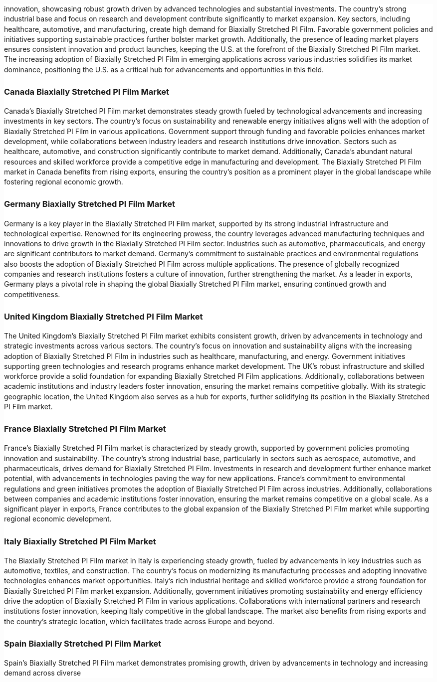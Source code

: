 innovation, showcasing robust growth driven by advanced technologies and substantial investments. The country&rsquo;s strong industrial base and focus on research and development contribute significantly to market expansion. Key sectors, including healthcare, automotive, and manufacturing, create high demand for Biaxially Stretched PI Film. Favorable government policies and initiatives supporting sustainable practices further bolster market growth. Additionally, the presence of leading market players ensures consistent innovation and product launches, keeping the U.S. at the forefront of the Biaxially Stretched PI Film market. The increasing adoption of Biaxially Stretched PI Film in emerging applications across various industries solidifies its market dominance, positioning the U.S. as a critical hub for advancements and opportunities in this field.</p><h3>Canada Biaxially Stretched PI Film Market</h3><p>Canada&rsquo;s Biaxially Stretched PI Film market demonstrates steady growth fueled by technological advancements and increasing investments in key sectors. The country&rsquo;s focus on sustainability and renewable energy initiatives aligns well with the adoption of Biaxially Stretched PI Film in various applications. Government support through funding and favorable policies enhances market development, while collaborations between industry leaders and research institutions drive innovation. Sectors such as healthcare, automotive, and construction significantly contribute to market demand. Additionally, Canada&rsquo;s abundant natural resources and skilled workforce provide a competitive edge in manufacturing and development. The Biaxially Stretched PI Film market in Canada benefits from rising exports, ensuring the country&rsquo;s position as a prominent player in the global landscape while fostering regional economic growth.</p><h3>Germany Biaxially Stretched PI Film Market</h3><p>Germany is a key player in the Biaxially Stretched PI Film market, supported by its strong industrial infrastructure and technological expertise. Renowned for its engineering prowess, the country leverages advanced manufacturing techniques and innovations to drive growth in the Biaxially Stretched PI Film sector. Industries such as automotive, pharmaceuticals, and energy are significant contributors to market demand. Germany&rsquo;s commitment to sustainable practices and environmental regulations also boosts the adoption of Biaxially Stretched PI Film across multiple applications. The presence of globally recognized companies and research institutions fosters a culture of innovation, further strengthening the market. As a leader in exports, Germany plays a pivotal role in shaping the global Biaxially Stretched PI Film market, ensuring continued growth and competitiveness.</p><h3>United Kingdom Biaxially Stretched PI Film Market</h3><p>The United Kingdom&rsquo;s Biaxially Stretched PI Film market exhibits consistent growth, driven by advancements in technology and strategic investments across various sectors. The country&rsquo;s focus on innovation and sustainability aligns with the increasing adoption of Biaxially Stretched PI Film in industries such as healthcare, manufacturing, and energy. Government initiatives supporting green technologies and research programs enhance market development. The UK&rsquo;s robust infrastructure and skilled workforce provide a solid foundation for expanding Biaxially Stretched PI Film applications. Additionally, collaborations between academic institutions and industry leaders foster innovation, ensuring the market remains competitive globally. With its strategic geographic location, the United Kingdom also serves as a hub for exports, further solidifying its position in the Biaxially Stretched PI Film market.</p><h3>France Biaxially Stretched PI Film Market</h3><p>France&rsquo;s Biaxially Stretched PI Film market is characterized by steady growth, supported by government policies promoting innovation and sustainability. The country&rsquo;s strong industrial base, particularly in sectors such as aerospace, automotive, and pharmaceuticals, drives demand for Biaxially Stretched PI Film. Investments in research and development further enhance market potential, with advancements in technologies paving the way for new applications. France&rsquo;s commitment to environmental regulations and green initiatives promotes the adoption of Biaxially Stretched PI Film across industries. Additionally, collaborations between companies and academic institutions foster innovation, ensuring the market remains competitive on a global scale. As a significant player in exports, France contributes to the global expansion of the Biaxially Stretched PI Film market while supporting regional economic development.</p><h3>Italy Biaxially Stretched PI Film Market</h3><p>The Biaxially Stretched PI Film market in Italy is experiencing steady growth, fueled by advancements in key industries such as automotive, textiles, and construction. The country&rsquo;s focus on modernizing its manufacturing processes and adopting innovative technologies enhances market opportunities. Italy&rsquo;s rich industrial heritage and skilled workforce provide a strong foundation for Biaxially Stretched PI Film market expansion. Additionally, government initiatives promoting sustainability and energy efficiency drive the adoption of Biaxially Stretched PI Film in various applications. Collaborations with international partners and research institutions foster innovation, keeping Italy competitive in the global landscape. The market also benefits from rising exports and the country&rsquo;s strategic location, which facilitates trade across Europe and beyond.</p><h3>Spain Biaxially Stretched PI Film Market</h3><p>Spain&rsquo;s Biaxially Stretched PI Film market demonstrates promising growth, driven by advancements in technology and increasing demand across diverse